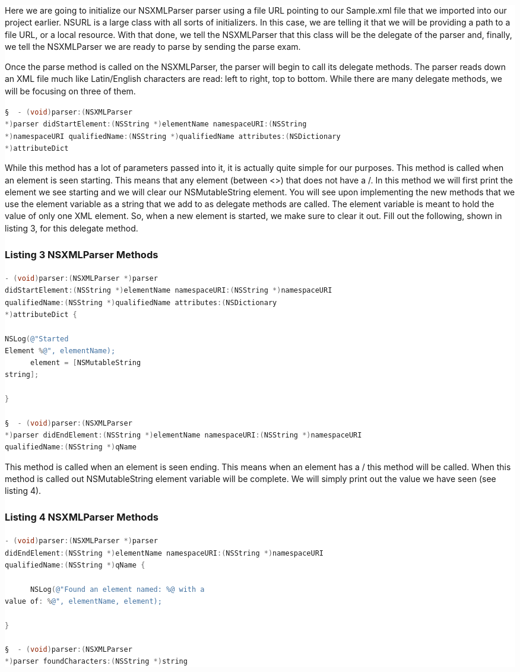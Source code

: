 Here we are going to initialize our NSXMLParser parser using a file URL pointing to our Sample.xml file that we imported into our project earlier. NSURL is a large class with all sorts of initializers. In this case, we are telling it that we will be providing a path to a file URL, or a local resource. With that done, we tell the NSXMLParser that this class will be the delegate of the parser and, finally, we tell the NSXMLParser we are ready to parse by sending the parse exam.

Once the parse method is called on the NSXMLParser, the parser will begin to call its delegate methods. The parser reads down an XML file much like Latin/English characters are read: left to right, top to bottom. While there are many delegate methods, we will be focusing on three of them.

```objectivec
§  - (void)parser:(NSXMLParser
*)parser didStartElement:(NSString *)elementName namespaceURI:(NSString
*)namespaceURI qualifiedName:(NSString *)qualifiedName attributes:(NSDictionary
*)attributeDict
```

While this method has a lot of parameters passed into it, it is actually quite simple for our purposes. This method is called when an element is seen starting. This means that any element (between <>) that does not have a /. In this method we will first print the element we see starting and we will clear our NSMutableString element. You will see upon implementing the new methods that we use the element variable as a string that we add to as delegate methods are called. The element variable is meant to hold the value of only one XML element. So, when a new element is started, we make sure to clear it out. Fill out the following, shown in listing 3, for this delegate method.

### Listing 3 NSXMLParser Methods

```objectivec
- (void)parser:(NSXMLParser *)parser
didStartElement:(NSString *)elementName namespaceURI:(NSString *)namespaceURI
qualifiedName:(NSString *)qualifiedName attributes:(NSDictionary
*)attributeDict {

NSLog(@"Started
Element %@", elementName);
      element = [NSMutableString
string];

}

§  - (void)parser:(NSXMLParser
*)parser didEndElement:(NSString *)elementName namespaceURI:(NSString *)namespaceURI
qualifiedName:(NSString *)qName
```

This method is called when an element is seen ending. This means when an element has a / this method will be called. When this method is called out NSMutableString element variable will be complete. We will simply print out the value we have seen (see listing 4).

### Listing 4 NSXMLParser Methods

```objectivec
- (void)parser:(NSXMLParser *)parser
didEndElement:(NSString *)elementName namespaceURI:(NSString *)namespaceURI
qualifiedName:(NSString *)qName {

      NSLog(@"Found an element named: %@ with a
value of: %@", elementName, element);

}

§  - (void)parser:(NSXMLParser
*)parser foundCharacters:(NSString *)string
```
